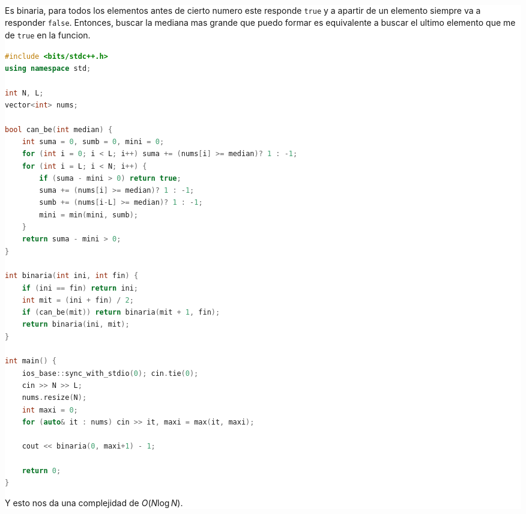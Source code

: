 Es binaria, para todos los elementos antes de cierto numero este responde `true` y a apartir de un elemento siempre va a responder `false`. Entonces, buscar la mediana mas grande que puedo formar es equivalente a buscar el ultimo elemento que me de `true` en la funcion.

```cpp
#include <bits/stdc++.h>
using namespace std;

int N, L;
vector<int> nums;

bool can_be(int median) {
    int suma = 0, sumb = 0, mini = 0;
    for (int i = 0; i < L; i++) suma += (nums[i] >= median)? 1 : -1;
    for (int i = L; i < N; i++) {
        if (suma - mini > 0) return true;
        suma += (nums[i] >= median)? 1 : -1;
        sumb += (nums[i-L] >= median)? 1 : -1;
        mini = min(mini, sumb);
    }
    return suma - mini > 0;
}

int binaria(int ini, int fin) {
    if (ini == fin) return ini;
    int mit = (ini + fin) / 2;
    if (can_be(mit)) return binaria(mit + 1, fin);
    return binaria(ini, mit);
}

int main() {
    ios_base::sync_with_stdio(0); cin.tie(0);
    cin >> N >> L;
    nums.resize(N);
    int maxi = 0;
    for (auto& it : nums) cin >> it, maxi = max(it, maxi);

    cout << binaria(0, maxi+1) - 1;

    return 0;
}
```

Y esto nos da una complejidad de $O(N \log N)$.